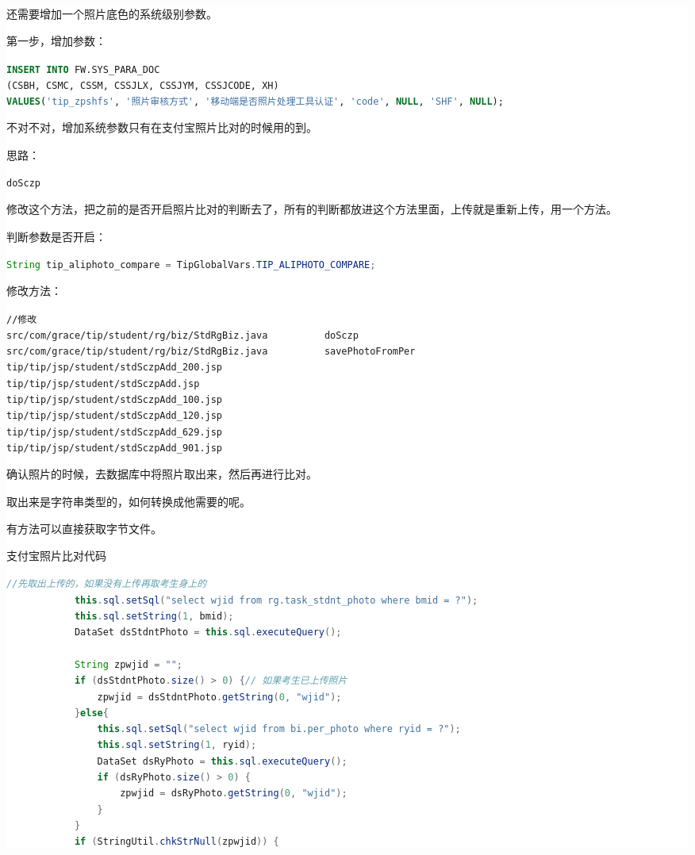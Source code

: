 

还需要增加一个照片底色的系统级别参数。

第一步，增加参数：

```sql
INSERT INTO FW.SYS_PARA_DOC
(CSBH, CSMC, CSSM, CSSJLX, CSSJYM, CSSJCODE, XH)
VALUES('tip_zpshfs', '照片审核方式', '移动端是否照片处理工具认证', 'code', NULL, 'SHF', NULL);

```

不对不对，增加系统参数只有在支付宝照片比对的时候用的到。



思路：

```
doSczp
```

修改这个方法，把之前的是否开启照片比对的判断去了，所有的判断都放进这个方法里面，上传就是重新上传，用一个方法。

判断参数是否开启：

```java
String tip_aliphoto_compare = TipGlobalVars.TIP_ALIPHOTO_COMPARE;
```



修改方法：

```
//修改
src/com/grace/tip/student/rg/biz/StdRgBiz.java			doSczp
src/com/grace/tip/student/rg/biz/StdRgBiz.java          savePhotoFromPer
tip/tip/jsp/student/stdSczpAdd_200.jsp
tip/tip/jsp/student/stdSczpAdd.jsp
tip/tip/jsp/student/stdSczpAdd_100.jsp
tip/tip/jsp/student/stdSczpAdd_120.jsp
tip/tip/jsp/student/stdSczpAdd_629.jsp
tip/tip/jsp/student/stdSczpAdd_901.jsp
```



确认照片的时候，去数据库中将照片取出来，然后再进行比对。

取出来是字符串类型的，如何转换成他需要的呢。

有方法可以直接获取字节文件。



支付宝照片比对代码

```java
//先取出上传的，如果没有上传再取考生身上的
            this.sql.setSql("select wjid from rg.task_stdnt_photo where bmid = ?");
            this.sql.setString(1, bmid);
            DataSet dsStdntPhoto = this.sql.executeQuery();

            String zpwjid = "";
            if (dsStdntPhoto.size() > 0) {// 如果考生已上传照片
                zpwjid = dsStdntPhoto.getString(0, "wjid");
            }else{
                this.sql.setSql("select wjid from bi.per_photo where ryid = ?");
                this.sql.setString(1, ryid);
                DataSet dsRyPhoto = this.sql.executeQuery();
                if (dsRyPhoto.size() > 0) {
                    zpwjid = dsRyPhoto.getString(0, "wjid");
                }
            }
			if (StringUtil.chkStrNull(zpwjid)) {
```